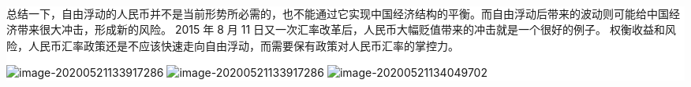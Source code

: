 总结一下，自由浮动的人民币并不是当前形势所必需的，也不能通过它实现中国经济结构的平衡。而自由浮动后带来的波动则可能给中国经济带来很大冲击，形成新的风险。 2015 年 8 月 11 日又一次汇率改革后，人民币大幅贬值带来的冲击就是一个很好的例子。 权衡收益和风险，人民币汇率政策还是不应该快速走向自由浮动，而需要保有政策对人民币汇率的掌控力。 

<img src="https://github.com/fanzhuanjun/fanzhuanjun.github.io/raw/master/myimages/image-20200521133917286.png" alt="image-20200521133917286" style="zoom:100%;">

<img src="https://github.com/fanzhuanjun/fanzhuanjun.github.io/raw/master/myimages/image-20200521133939725.png" alt="image-20200521133917286" style="zoom:100%;">

<img src="https://github.com/fanzhuanjun/fanzhuanjun.github.io/raw/master/myimages/image-20200521134049702.png" alt="image-20200521134049702" style="zoom:100%;" />



